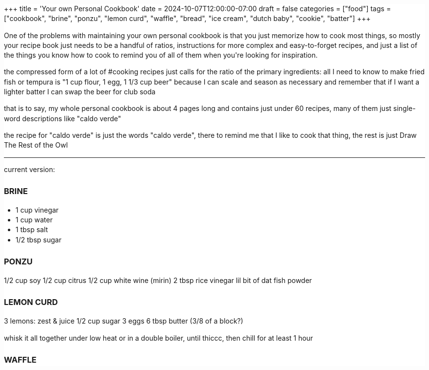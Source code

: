+++
title = 'Your own Personal Cookbook'
date = 2024-10-07T12:00:00-07:00
draft = false
categories = ["food"]
tags = ["cookbook", "brine", "ponzu", "lemon curd", "waffle", "bread", "ice cream", "dutch baby", "cookie", "batter"]
+++

One of the problems with maintaining your own personal cookbook is that you just memorize how to cook most things, so mostly your recipe book just needs to be a handful of ratios, instructions for more complex and easy-to-forget recipes, and just a list of the things you know how to cook to remind you of all of them when you're looking for inspiration.

the compressed form of a lot of #cooking recipes just calls for the ratio of the primary ingredients: all I need to know to make fried fish or tempura is "1 cup flour, 1 egg, 1 1/3 cup beer" because I can scale and season as necessary and remember that if I want a lighter batter I can swap the beer for club soda

that is to say, my whole personal cookbook is about 4 pages long and contains just under 60 recipes, many of them just single-word descriptions like "caldo verde"

the recipe for "caldo verde" is just the words "caldo verde", there to remind me that I like to cook that thing, the rest is just Draw The Rest of the Owl

-----

current version:

### BRINE

* 1 cup vinegar
* 1 cup water
* 1 tbsp salt
* 1/2 tbsp sugar

### PONZU

1/2 cup soy
1/2 cup citrus
1/2 cup white wine (mirin)
2 tbsp rice vinegar
lil bit of dat fish powder

### LEMON CURD

3 lemons: zest & juice
1/2 cup sugar
3 eggs
6 tbsp butter (3/8 of a block?)

whisk it all together under low heat or in a double boiler, until thiccc, then chill for at least 1 hour

### WAFFLE
